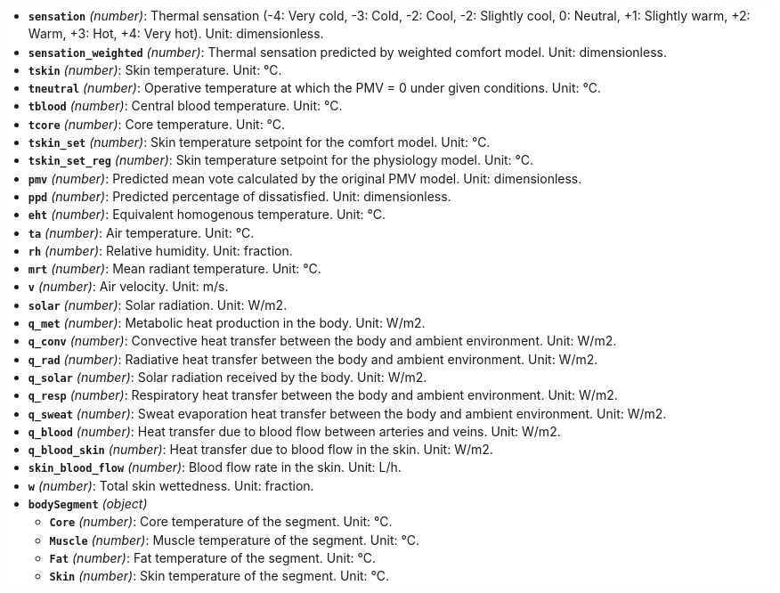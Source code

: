   * **`sensation`** _(number)_: Thermal sensation (-4: Very cold, -3: Cold, -2: Cool, -2: Slightly cool, 0: Neutral, +1: Slightly warm, +2: Warm, +3: Hot, +4: Very hot). Unit: dimensionless.
  * **`sensation_weighted`** _(number)_: Thermal sensation predicted by weighted comfort model. Unit: dimensionless.
  * **`tskin`** _(number)_: Skin temperature. Unit: °C.
  * **`tneutral`** _(number)_: Operative temperature at which the PMV = 0 under given conditions. Unit: °C.
  * **`tblood`** _(number)_: Central blood temperature. Unit: °C.
  * **`tcore`** _(number)_: Core temperature. Unit: °C.
  * **`tskin_set`** _(number)_: Skin temperature setpoint for the comfort model. Unit: °C.
  * **`tskin_set_reg`** _(number)_: Skin temperature setpoint for the physiology model. Unit: °C.
  * **`pmv`** _(number)_: Predicted mean vote calculated by the original PMV model. Unit: dimensionless.
  * **`ppd`** _(number)_: Predicted percentage of dissatisfied. Unit: dimensionless.
  * **`eht`** _(number)_: Equivalent homogenous temperature. Unit: °C.
  * **`ta`** _(number)_: Air temperature. Unit: °C.
  * **`rh`** _(number)_: Relative humidity. Unit: fraction.
  * **`mrt`** _(number)_: Mean radiant temperature. Unit: °C.
  * **`v`** _(number)_: Air velocity. Unit: m/s.
  * **`solar`** _(number)_: Solar radiation. Unit: W/m2.
  * **`q_met`** _(number)_: Metabolic heat production in the body. Unit: W/m2.
  * **`q_conv`** _(number)_: Convective heat transfer between the body and ambient environment. Unit: W/m2.
  * **`q_rad`** _(number)_: Radiative heat transfer between the body and ambient environment. Unit: W/m2.
  * **`q_solar`** _(number)_: Solar radiation received by the body. Unit: W/m2.
  * **`q_resp`** _(number)_: Respiratory heat transfer between the body and ambient environment. Unit: W/m2.
  * **`q_sweat`** _(number)_: Sweat evaporation heat transfer between the body and ambient environment. Unit: W/m2.
  * **`q_blood`** _(number)_: Heat transfer due to blood flow between arteries and veins. Unit: W/m2.
  * **`q_blood_skin`** _(number)_: Heat transfer due to blood flow in the skin. Unit: W/m2.
  * **`skin_blood_flow`** _(number)_: Blood flow rate in the skin. Unit: L/h.
  * **`w`** _(number)_: Total skin wettedness. Unit: fraction.
* **`bodySegment`** _(object)_
  * **`Core`** _(number)_: Core temperature of the segment. Unit: °C.
  * **`Muscle`** _(number)_: Muscle temperature of the segment. Unit: °C.
  * **`Fat`** _(number)_: Fat temperature of the segment. Unit: °C.
  * **`Skin`** _(number)_: Skin temperature of the segment. Unit: °C.

